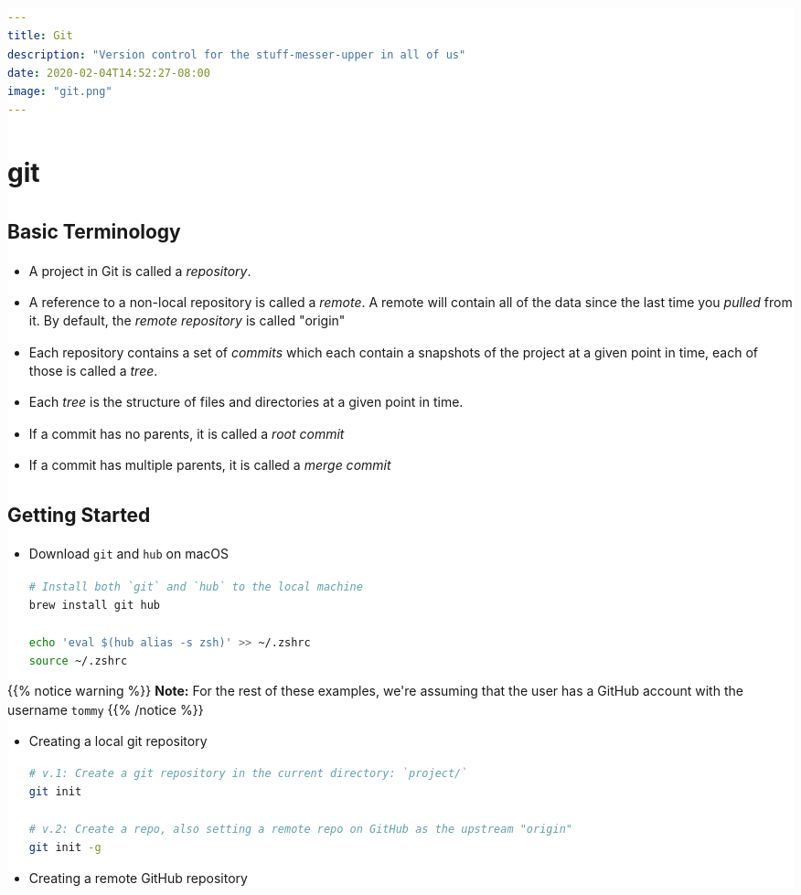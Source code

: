 ```yaml
---
title: Git
description: "Version control for the stuff-messer-upper in all of us"
date: 2020-02-04T14:52:27-08:00
image: "git.png"
---
```


# git

## Basic Terminology

* A project in Git is called a *repository*.

* A reference to a non-local repository is called a *remote*. A remote will contain all of the data since the last time you *pulled* from it. By default, the *remote repository* is called "origin"

* Each repository contains a set of *commits* which each contain a snapshots of the project at a given point in time, each of those is called a *tree*.

* Each *tree* is the structure of files and directories at a given point in time.

* If a commit has no parents, it is called a *root commit*

* If a commit has multiple parents, it is called a *merge commit*

## Getting Started

* Download `git` and `hub` on macOS

  ```sh
  # Install both `git` and `hub` to the local machine
  brew install git hub

  echo 'eval $(hub alias -s zsh)' >> ~/.zshrc
  source ~/.zshrc
  ```

{{% notice warning %}}
**Note:** For the rest of these examples, we're assuming that the user has a GitHub account with the username `tommy`
{{% /notice %}}

* Creating a local git repository

  ```sh
  # v.1: Create a git repository in the current directory: `project/`
  git init

  # v.2: Create a repo, also setting a remote repo on GitHub as the upstream "origin"
  git init -g
  ```

* Creating a remote GitHub repository
